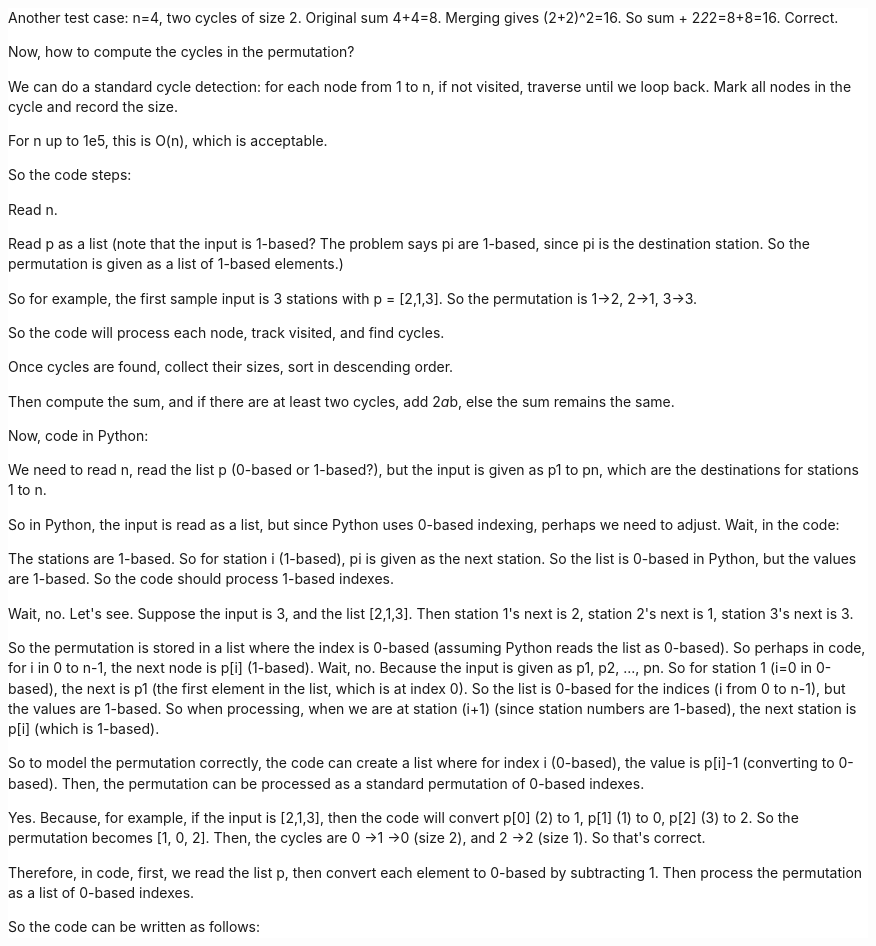 Another test case: n=4, two cycles of size 2. Original sum 4+4=8. Merging gives (2+2)^2=16. So sum + 2*2*2=8+8=16. Correct.

Now, how to compute the cycles in the permutation?

We can do a standard cycle detection: for each node from 1 to n, if not visited, traverse until we loop back. Mark all nodes in the cycle and record the size.

For n up to 1e5, this is O(n), which is acceptable.

So the code steps:

Read n.

Read p as a list (note that the input is 1-based? The problem says pi are 1-based, since pi is the destination station. So the permutation is given as a list of 1-based elements.)

So for example, the first sample input is 3 stations with p = [2,1,3]. So the permutation is 1→2, 2→1, 3→3.

So the code will process each node, track visited, and find cycles.

Once cycles are found, collect their sizes, sort in descending order.

Then compute the sum, and if there are at least two cycles, add 2*a*b, else the sum remains the same.

Now, code in Python:

We need to read n, read the list p (0-based or 1-based?), but the input is given as p1 to pn, which are the destinations for stations 1 to n.

So in Python, the input is read as a list, but since Python uses 0-based indexing, perhaps we need to adjust. Wait, in the code:

The stations are 1-based. So for station i (1-based), pi is given as the next station. So the list is 0-based in Python, but the values are 1-based. So the code should process 1-based indexes.

Wait, no. Let's see. Suppose the input is 3, and the list [2,1,3]. Then station 1's next is 2, station 2's next is 1, station 3's next is 3.

So the permutation is stored in a list where the index is 0-based (assuming Python reads the list as 0-based). So perhaps in code, for i in 0 to n-1, the next node is p[i] (1-based). Wait, no. Because the input is given as p1, p2, ..., pn. So for station 1 (i=0 in 0-based), the next is p1 (the first element in the list, which is at index 0). So the list is 0-based for the indices (i from 0 to n-1), but the values are 1-based. So when processing, when we are at station (i+1) (since station numbers are 1-based), the next station is p[i] (which is 1-based). 

So to model the permutation correctly, the code can create a list where for index i (0-based), the value is p[i]-1 (converting to 0-based). Then, the permutation can be processed as a standard permutation of 0-based indexes. 

Yes. Because, for example, if the input is [2,1,3], then the code will convert p[0] (2) to 1, p[1] (1) to 0, p[2] (3) to 2. So the permutation becomes [1, 0, 2]. Then, the cycles are 0 →1 →0 (size 2), and 2 →2 (size 1). So that's correct.

Therefore, in code, first, we read the list p, then convert each element to 0-based by subtracting 1. Then process the permutation as a list of 0-based indexes.

So the code can be written as follows:
